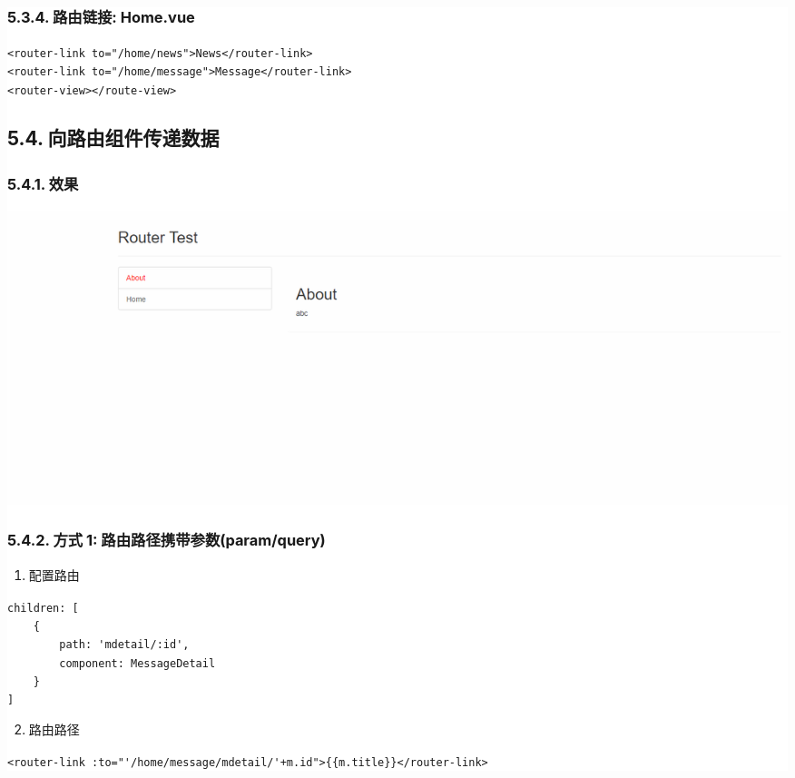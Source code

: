 ### 5.3.4. 路由链接: Home.vue

 

```
<router-link to="/home/news">News</router-link>
<router-link to="/home/message">Message</router-link>
<router-view></route-view>
```

## 5.4. 向路由组件传递数据

### 5.4.1. 效果

![img](/72416368-f5f4-460f-9585-2cc3163a8aa1/128/index_files/43d9c2d9640ff7a852ffd6998924d125.gif)

### 5.4.2. 方式 1: 路由路径携带参数(param/query)

1) 配置路由

 

```
children: [
    {
        path: 'mdetail/:id',
        component: MessageDetail
    }
]
```

2) 路由路径

 

```
<router-link :to="'/home/message/mdetail/'+m.id">{{m.title}}</router-link>
```
